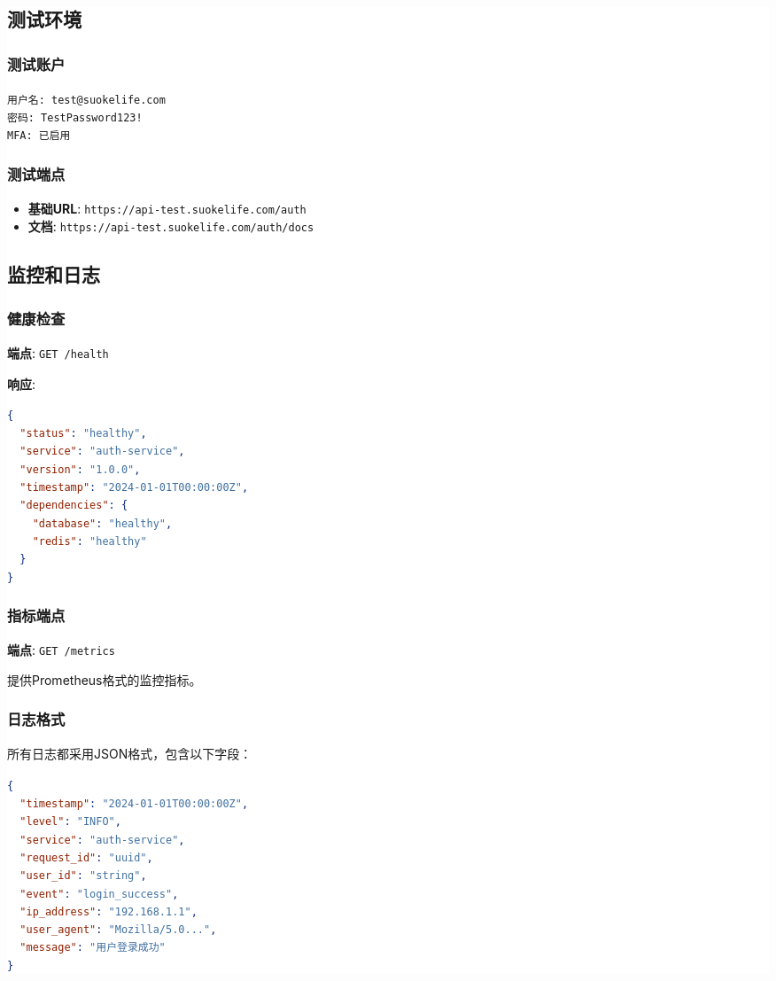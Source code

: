 ## 测试环境

### 测试账户

```
用户名: test@suokelife.com
密码: TestPassword123!
MFA: 已启用
```

### 测试端点

- **基础URL**: `https://api-test.suokelife.com/auth`
- **文档**: `https://api-test.suokelife.com/auth/docs`

## 监控和日志

### 健康检查

**端点**: `GET /health`

**响应**:
```json
{
  "status": "healthy",
  "service": "auth-service",
  "version": "1.0.0",
  "timestamp": "2024-01-01T00:00:00Z",
  "dependencies": {
    "database": "healthy",
    "redis": "healthy"
  }
}
```

### 指标端点

**端点**: `GET /metrics`

提供Prometheus格式的监控指标。

### 日志格式

所有日志都采用JSON格式，包含以下字段：

```json
{
  "timestamp": "2024-01-01T00:00:00Z",
  "level": "INFO",
  "service": "auth-service",
  "request_id": "uuid",
  "user_id": "string",
  "event": "login_success",
  "ip_address": "192.168.1.1",
  "user_agent": "Mozilla/5.0...",
  "message": "用户登录成功"
}
```
